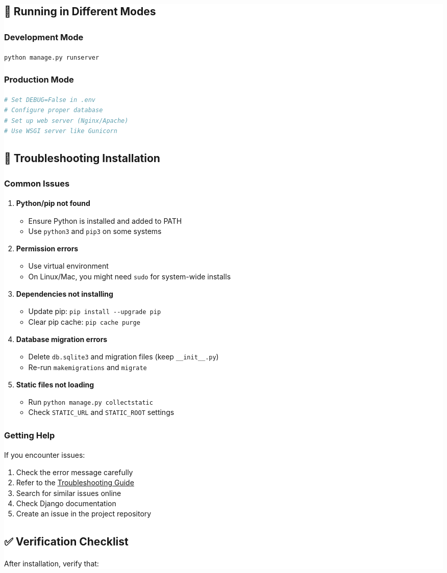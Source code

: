 ## 🚀 Running in Different Modes

### Development Mode
```bash
python manage.py runserver
```

### Production Mode
```bash
# Set DEBUG=False in .env
# Configure proper database
# Set up web server (Nginx/Apache)
# Use WSGI server like Gunicorn
```

## 🔧 Troubleshooting Installation

### Common Issues

1. **Python/pip not found**
   - Ensure Python is installed and added to PATH
   - Use `python3` and `pip3` on some systems

2. **Permission errors**
   - Use virtual environment
   - On Linux/Mac, you might need `sudo` for system-wide installs

3. **Dependencies not installing**
   - Update pip: `pip install --upgrade pip`
   - Clear pip cache: `pip cache purge`

4. **Database migration errors**
   - Delete `db.sqlite3` and migration files (keep `__init__.py`)
   - Re-run `makemigrations` and `migrate`

5. **Static files not loading**
   - Run `python manage.py collectstatic`
   - Check `STATIC_URL` and `STATIC_ROOT` settings

### Getting Help

If you encounter issues:
1. Check the error message carefully
2. Refer to the [Troubleshooting Guide](TROUBLESHOOTING.md)
3. Search for similar issues online
4. Check Django documentation
5. Create an issue in the project repository

## ✅ Verification Checklist

After installation, verify that:
